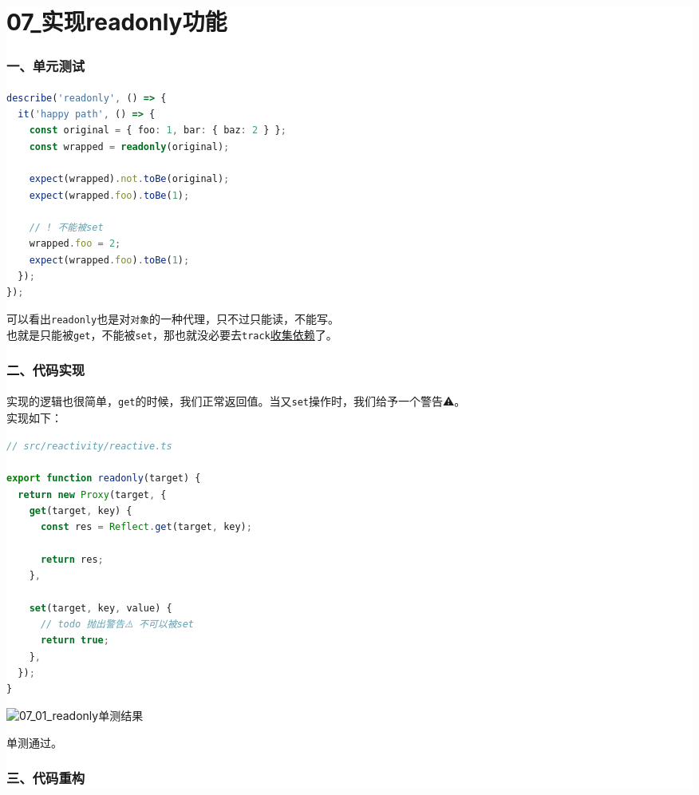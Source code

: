 # 07_实现readonly功能

### 一、单元测试

```ts
describe('readonly', () => {
  it('happy path', () => {
    const original = { foo: 1, bar: { baz: 2 } };
    const wrapped = readonly(original);

    expect(wrapped).not.toBe(original);
    expect(wrapped.foo).toBe(1);

    // ! 不能被set
    wrapped.foo = 2;
    expect(wrapped.foo).toBe(1);
  });
});
```

可以看出`readonly`也是对`对象`的一种代理，只不过只能读，不能写。  
也就是只能被`get`，不能被`set`，那也就没必要去`track`[收集依赖](https://juejin.cn/post/7170480677614256158)了。

### 二、代码实现

实现的逻辑也很简单，`get`的时候，我们正常返回值。当又`set`操作时，我们给予一个警告⚠️。  
实现如下：

```ts
// src/reactivity/reactive.ts

export function readonly(target) {
  return new Proxy(target, {
    get(target, key) {
      const res = Reflect.get(target, key);

      return res;
    },

    set(target, key, value) {
      // todo 抛出警告⚠️ 不可以被set
      return true;
    },
  });
}
```

<img src="https://p3-juejin.byteimg.com/tos-cn-i-k3u1fbpfcp/a3f4ab9543534384bf5d640e3f615530~tplv-k3u1fbpfcp-zoom-1.image" width="666" alt="07_01_readonly单测结果"/>

单测通过。

### 三、代码重构
